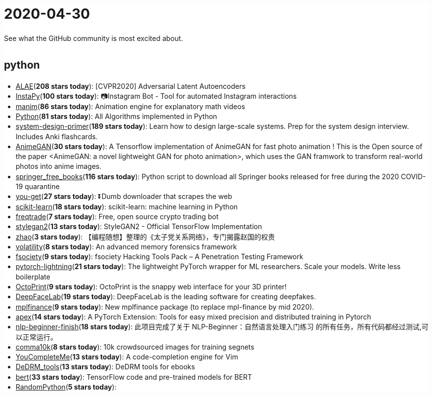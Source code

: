 # 2020-04-30
See what the GitHub community is most excited about.

## python
+ [ALAE](https://github.com/podgorskiy/ALAE)(**208 stars today**): [CVPR2020] Adversarial Latent Autoencoders
+ [InstaPy](https://github.com/timgrossmann/InstaPy)(**100 stars today**): 📷Instagram Bot - Tool for automated Instagram interactions
+ [manim](https://github.com/3b1b/manim)(**86 stars today**): Animation engine for explanatory math videos
+ [Python](https://github.com/TheAlgorithms/Python)(**81 stars today**): All Algorithms implemented in Python
+ [system-design-primer](https://github.com/donnemartin/system-design-primer)(**189 stars today**): Learn how to design large-scale systems. Prep for the system design interview. Includes Anki flashcards.
+ [AnimeGAN](https://github.com/TachibanaYoshino/AnimeGAN)(**30 stars today**): A Tensorflow implementation of AnimeGAN for fast photo animation ! This is the Open source of the paper <AnimeGAN: a novel lightweight GAN for photo animation>, which uses the GAN framwork to transform real-world photos into anime images.
+ [springer_free_books](https://github.com/alexgand/springer_free_books)(**116 stars today**): Python script to download all Springer books released for free during the 2020 COVID-19 quarantine
+ [you-get](https://github.com/soimort/you-get)(**27 stars today**): ⏬Dumb downloader that scrapes the web
+ [scikit-learn](https://github.com/scikit-learn/scikit-learn)(**18 stars today**): scikit-learn: machine learning in Python
+ [freqtrade](https://github.com/freqtrade/freqtrade)(**7 stars today**): Free, open source crypto trading bot
+ [stylegan2](https://github.com/NVlabs/stylegan2)(**13 stars today**): StyleGAN2 - Official TensorFlow Implementation
+ [zhao](https://github.com/programthink/zhao)(**3 stars today**): 【编程随想】整理的《太子党关系网络》，专门揭露赵国的权贵
+ [volatility](https://github.com/volatilityfoundation/volatility)(**8 stars today**): An advanced memory forensics framework
+ [fsociety](https://github.com/Manisso/fsociety)(**9 stars today**): fsociety Hacking Tools Pack – A Penetration Testing Framework
+ [pytorch-lightning](https://github.com/PyTorchLightning/pytorch-lightning)(**21 stars today**): The lightweight PyTorch wrapper for ML researchers. Scale your models. Write less boilerplate
+ [OctoPrint](https://github.com/OctoPrint/OctoPrint)(**9 stars today**): OctoPrint is the snappy web interface for your 3D printer!
+ [DeepFaceLab](https://github.com/iperov/DeepFaceLab)(**19 stars today**): DeepFaceLab is the leading software for creating deepfakes.
+ [mplfinance](https://github.com/matplotlib/mplfinance)(**9 stars today**): New mplfinance package (to replace mpl-finance by mid 2020).
+ [apex](https://github.com/NVIDIA/apex)(**14 stars today**): A PyTorch Extension: Tools for easy mixed precision and distributed training in Pytorch
+ [nlp-beginner-finish](https://github.com/Alic-yuan/nlp-beginner-finish)(**18 stars today**): 此项目完成了关于 NLP-Beginner：自然语言处理入门练习 的所有任务，所有代码都经过测试,可以正常运行。
+ [comma10k](https://github.com/commaai/comma10k)(**8 stars today**): 10k crowdsourced images for training segnets
+ [YouCompleteMe](https://github.com/ycm-core/YouCompleteMe)(**13 stars today**): A code-completion engine for Vim
+ [DeDRM_tools](https://github.com/apprenticeharper/DeDRM_tools)(**13 stars today**): DeDRM tools for ebooks
+ [bert](https://github.com/google-research/bert)(**33 stars today**): TensorFlow code and pre-trained models for BERT
+ [RandomPython](https://github.com/neha-chawla/RandomPython)(**5 stars today**): 
